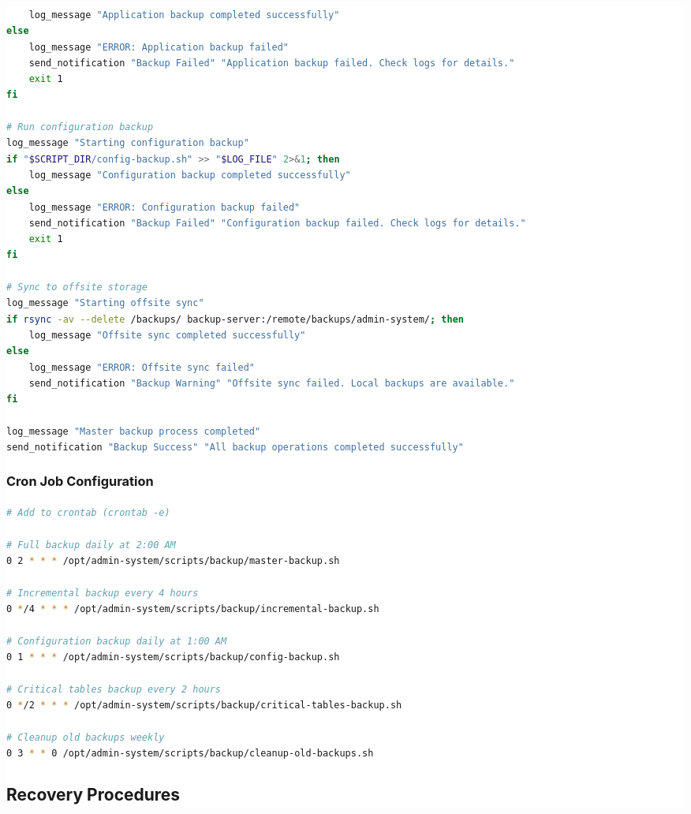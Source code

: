 ```bash
    log_message "Application backup completed successfully"
else
    log_message "ERROR: Application backup failed"
    send_notification "Backup Failed" "Application backup failed. Check logs for details."
    exit 1
fi

# Run configuration backup
log_message "Starting configuration backup"
if "$SCRIPT_DIR/config-backup.sh" >> "$LOG_FILE" 2>&1; then
    log_message "Configuration backup completed successfully"
else
    log_message "ERROR: Configuration backup failed"
    send_notification "Backup Failed" "Configuration backup failed. Check logs for details."
    exit 1
fi

# Sync to offsite storage
log_message "Starting offsite sync"
if rsync -av --delete /backups/ backup-server:/remote/backups/admin-system/; then
    log_message "Offsite sync completed successfully"
else
    log_message "ERROR: Offsite sync failed"
    send_notification "Backup Warning" "Offsite sync failed. Local backups are available."
fi

log_message "Master backup process completed"
send_notification "Backup Success" "All backup operations completed successfully"
```

### Cron Job Configuration

```bash
# Add to crontab (crontab -e)

# Full backup daily at 2:00 AM
0 2 * * * /opt/admin-system/scripts/backup/master-backup.sh

# Incremental backup every 4 hours
0 */4 * * * /opt/admin-system/scripts/backup/incremental-backup.sh

# Configuration backup daily at 1:00 AM
0 1 * * * /opt/admin-system/scripts/backup/config-backup.sh

# Critical tables backup every 2 hours
0 */2 * * * /opt/admin-system/scripts/backup/critical-tables-backup.sh

# Cleanup old backups weekly
0 3 * * 0 /opt/admin-system/scripts/backup/cleanup-old-backups.sh
```

## Recovery Procedures
